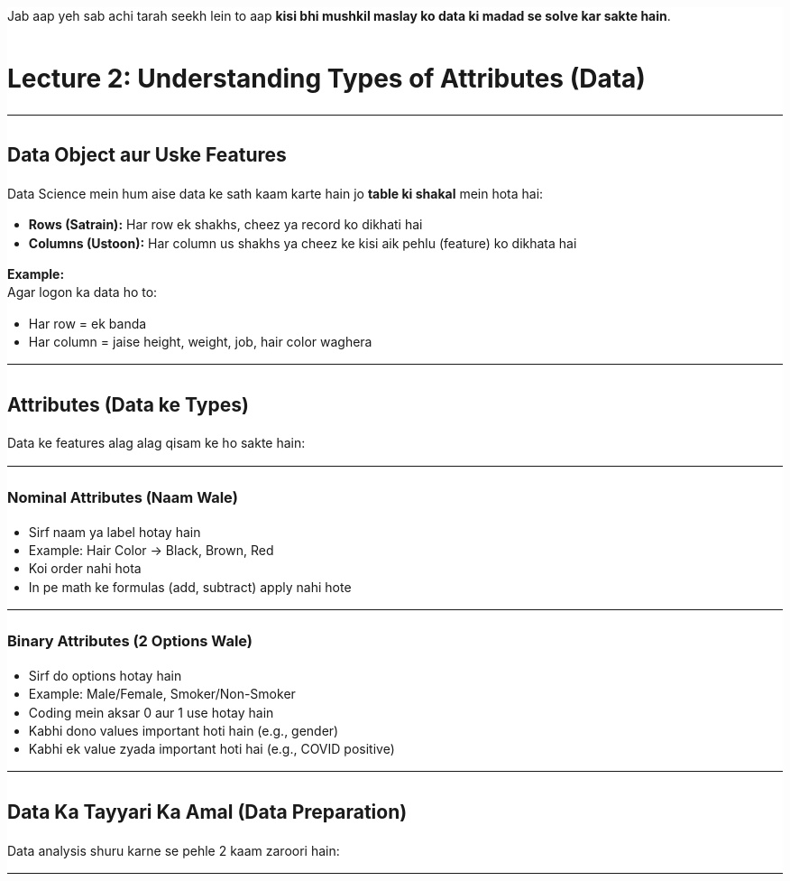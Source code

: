 
Jab aap yeh sab achi tarah seekh lein to aap **kisi bhi mushkil maslay ko data ki madad se solve kar sakte hain**.


#  Lecture 2: Understanding Types of Attributes (Data)

---

##  Data Object aur Uske Features

Data Science mein hum aise data ke sath kaam karte hain jo **table ki shakal** mein hota hai:

- **Rows (Satrain):** Har row ek shakhs, cheez ya record ko dikhati hai  
- **Columns (Ustoon):** Har column us shakhs ya cheez ke kisi aik pehlu (feature) ko dikhata hai  

**Example:**  
Agar logon ka data ho to:

- Har row = ek banda  
- Har column = jaise height, weight, job, hair color waghera

---

##  Attributes (Data ke Types)

Data ke features alag alag qisam ke ho sakte hain:

---

###  Nominal Attributes (Naam Wale)

- Sirf naam ya label hotay hain  
- Example: Hair Color → Black, Brown, Red  
- Koi order nahi hota  
- In pe math ke formulas (add, subtract) apply nahi hote  

---

###  Binary Attributes (2 Options Wale)

- Sirf do options hotay hain  
- Example: Male/Female, Smoker/Non-Smoker  
- Coding mein aksar 0 aur 1 use hotay hain  
- Kabhi dono values important hoti hain (e.g., gender)  
- Kabhi ek value zyada important hoti hai (e.g., COVID positive)

---

##  Data Ka Tayyari Ka Amal (Data Preparation)

Data analysis shuru karne se pehle 2 kaam zaroori hain:

---
